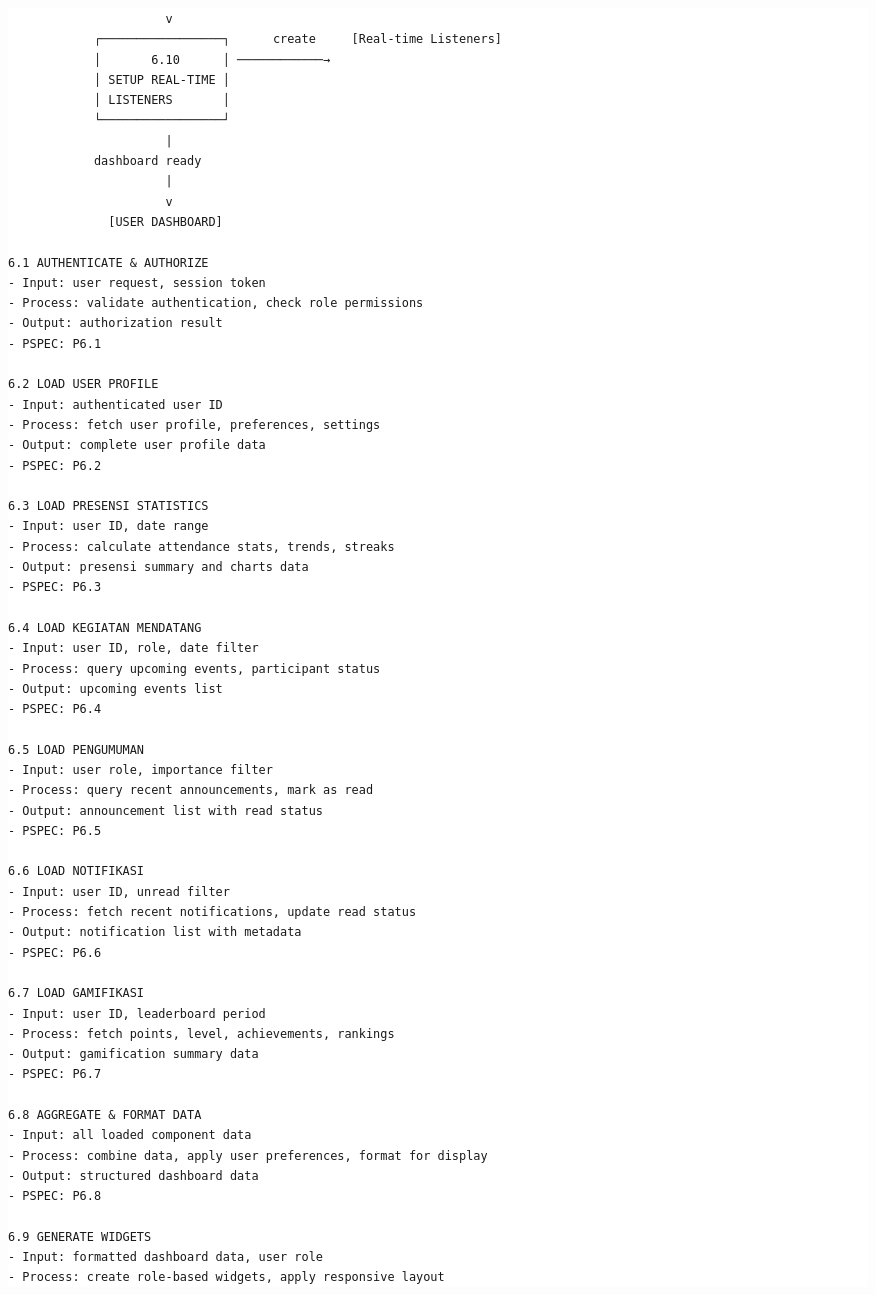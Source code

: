 ```
                      v
            ┌─────────────────┐      create     [Real-time Listeners]
            │       6.10      │ ────────────→
            │ SETUP REAL-TIME │
            │ LISTENERS       │
            └─────────────────┘
                      |
            dashboard ready
                      |
                      v
              [USER DASHBOARD]

6.1 AUTHENTICATE & AUTHORIZE
- Input: user request, session token
- Process: validate authentication, check role permissions
- Output: authorization result
- PSPEC: P6.1

6.2 LOAD USER PROFILE
- Input: authenticated user ID
- Process: fetch user profile, preferences, settings
- Output: complete user profile data
- PSPEC: P6.2

6.3 LOAD PRESENSI STATISTICS
- Input: user ID, date range
- Process: calculate attendance stats, trends, streaks
- Output: presensi summary and charts data
- PSPEC: P6.3

6.4 LOAD KEGIATAN MENDATANG
- Input: user ID, role, date filter
- Process: query upcoming events, participant status
- Output: upcoming events list
- PSPEC: P6.4

6.5 LOAD PENGUMUMAN
- Input: user role, importance filter
- Process: query recent announcements, mark as read
- Output: announcement list with read status
- PSPEC: P6.5

6.6 LOAD NOTIFIKASI
- Input: user ID, unread filter
- Process: fetch recent notifications, update read status
- Output: notification list with metadata
- PSPEC: P6.6

6.7 LOAD GAMIFIKASI
- Input: user ID, leaderboard period
- Process: fetch points, level, achievements, rankings
- Output: gamification summary data
- PSPEC: P6.7

6.8 AGGREGATE & FORMAT DATA
- Input: all loaded component data
- Process: combine data, apply user preferences, format for display
- Output: structured dashboard data
- PSPEC: P6.8

6.9 GENERATE WIDGETS
- Input: formatted dashboard data, user role
- Process: create role-based widgets, apply responsive layout
```